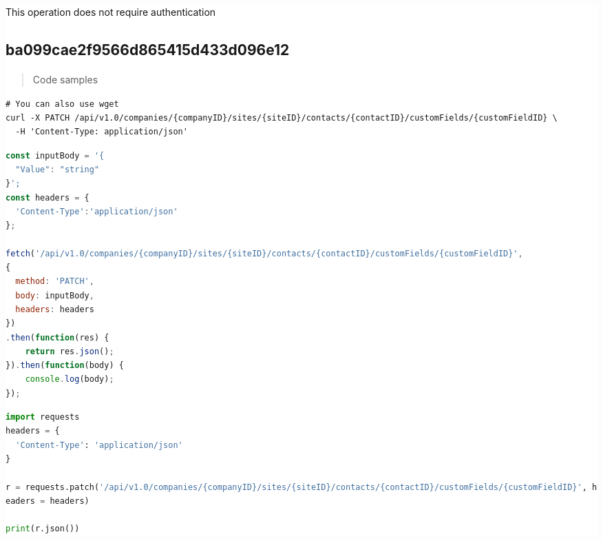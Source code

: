 <aside class="success">
This operation does not require authentication
</aside>

## ba099cae2f9566d865415d433d096e12

<a id="opIdba099cae2f9566d865415d433d096e12"></a>

> Code samples

```shell
# You can also use wget
curl -X PATCH /api/v1.0/companies/{companyID}/sites/{siteID}/contacts/{contactID}/customFields/{customFieldID} \
  -H 'Content-Type: application/json'

```

```javascript
const inputBody = '{
  "Value": "string"
}';
const headers = {
  'Content-Type':'application/json'
};

fetch('/api/v1.0/companies/{companyID}/sites/{siteID}/contacts/{contactID}/customFields/{customFieldID}',
{
  method: 'PATCH',
  body: inputBody,
  headers: headers
})
.then(function(res) {
    return res.json();
}).then(function(body) {
    console.log(body);
});

```

```python
import requests
headers = {
  'Content-Type': 'application/json'
}

r = requests.patch('/api/v1.0/companies/{companyID}/sites/{siteID}/contacts/{contactID}/customFields/{customFieldID}', headers = headers)

print(r.json())

```
